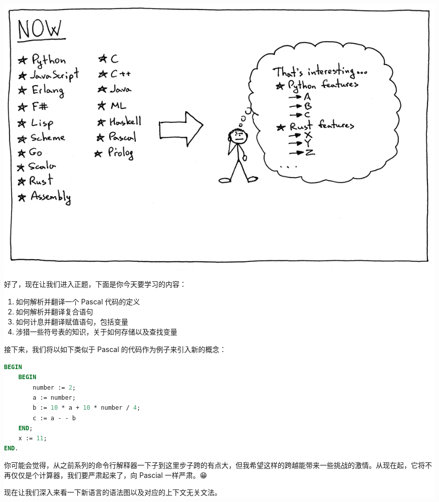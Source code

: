 ![](/assets/images/Pasted%20image%2020241124212411.png)

好了，现在让我们进入正题，下面是你今天要学习的内容：
1. 如何解析并翻译一个 Pascal 代码的定义
2. 如何解析并翻译复合语句
3. 如何计息并翻译赋值语句，包括变量
4. 涉猎一些符号表的知识，关于如何存储以及查找变量

接下来，我们将以如下类似于 Pascal 的代码作为例子来引入新的概念：
```pascal
BEGIN
    BEGIN
        number := 2;
        a := number;
        b := 10 * a + 10 * number / 4;
        c := a - - b
    END;
    x := 11;
END.
```

你可能会觉得，从之前系列的命令行解释器一下子到这里步子跨的有点大，但我希望这样的跨越能带来一些挑战的激情。从现在起，它将不再仅仅是个计算器，我们要严肃起来了，向 Pascial 一样严肃。😁

现在让我们深入来看一下新语言的语法图以及对应的上下文无关文法。